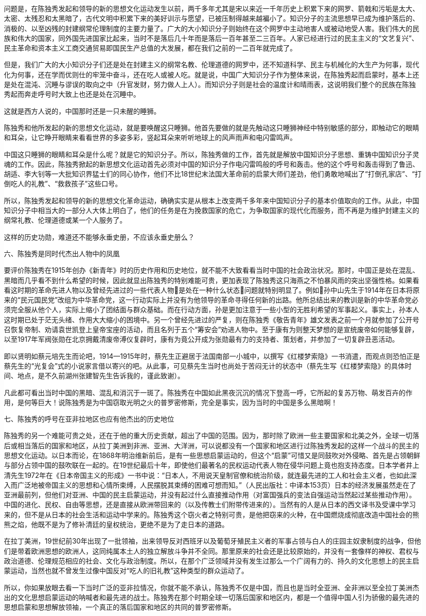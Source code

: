 
问题是，在陈独秀发起和领导的新的思想文化运动发生以前，两千多年尤其是宋以来近一千年历史上积累下来的网罗、箭戟和污垢是太大、太密、太残忍和太黑暗了，古代文明中积累下来的美好训示与愿望，已被压制得越来越褊小了。知识分子的主流思想早已成为维护落后的、消极的、以至凶残的封建纲常伦理制度的主要力量了。广大的大小知识分子则始终在这个网罗中主动地害人或被动地受人害。我们伟大的民族和伟大的国家，同外国先进国家比起来，当时不是落后几十年而是落后一百年甚至二三百年。人家已经进行过的民主主义的“文艺复兴”、民主革命和资本主义工商交通贸易即国民生产总值的大发展，都在我们之前的一二百年就完成了。


但是，我们广大的大小知识分子们还是处在封建主义的纲常名教、伦理道德的网罗中，还不知道科学、民主与机械化的大生产为何事，现代化为何事，还在学而优则仕的牢笼中奋斗，还在吃人或被人吃。就是说，中国广大知识分子作为整体来说，在陈独秀起而启蒙时，基本上还是处在混沌、沉睡与谬误的取向之中（升官发财，努力做人上人）。而知识分子则是社会的温度计和晴雨表，这说明我们整个的民族在陈独秀起而奔走呼号时大致上也还是处在沉睡中。

这就是西方人说的，中国那时还是一只未醒的睡狮。


陈独秀和他所发起的新的思想文化运动，就是要唤醒这只睡狮。他首先要做的就是先触动这只睡狮神经中特别敏感的部分，即触动它的眼睛和耳朵，让它睁开眼睛来看看世界的多姿多彩，竖起耳朵来听听地球上的风声雨声和电闪雷鸣声。


中国这只睡狮的眼睛和耳朵是什么呢？就是它的知识分子。所以，陈独秀做的工作，首先就是解放中国知识分子思想、重铸中国知识分子灵魂的工作。因此，陈独秀掀起的新思想文化运动首先必须对中国的知识分子作电闪雷鸣般的呼号和轰击。他的这个呼号和轰击得到了鲁迅、胡适、李大钊等一大批知识界猛士们的同心协作，他们不比18世纪末法国大革命前的启蒙大师们差劲，他们勇敢地喊出了“打倒孔家店”、“打倒吃人的礼教”、“救救孩子”这些口号。


所以，陈独秀发起和领导的新的思想文化革命运动，确确实实是从根本上改变两千多年来中国知识分子的基本价值取向的工作。从此，中国知识分子中相当大的一部分人大体上明白了，他们的任务是在为挽救国家的危亡，为争取国家的现代化而服务，而不再是为维护封建主义的纲常礼教、伦理道德或某一个人服务了。

这样的历史功勋，难道还不能够永垂史册，不应该永垂史册么？

六、陈独秀是同时代杰出人物中的凤凰


要评价陈独秀在1915年创办《新青年》时的历史作用和历史地位，就不能不大致看看当时中国的社会政治状况。那时，中国正是处在混乱、黑暗而几乎看不到什么希望的时候，因此就显出陈独秀的特别难能可贵，更加表现了陈独秀这只海燕之不怕暴风雨的突出坚强性格。如果看看这时期的革命先进人物以及曾经先进过的一些代表人物是处在一种什么状态问题就特别明显了。例如孙中山先生于1914年在日本将原来的“民元国民党”改组为中华革命党，这一行动实际上并没有为他领导的革命寻得任何新的出路。他所总结出来的教训是新的中华革命党必须完全服从他个人，实际上缩小了团结面与群众基础。而在行动方面，孙是更加注意于一些小型的无胜利希望的军事起义。事实上，孙本人这时期已处于茫无头绪、作用大大缩小的困境中。另一个曾经先进过的严复，则在陈独秀《敬告青年》雄文发表之前一个月就参加了公开号召恢复帝制、劝请袁世凯登上皇帝宝座的活动，而且名列于五个“筹安会”劝进人物中。至于康有为则整天梦想的是宣统废帝如何能够复辟，以至1917年军阀张勋在北京拥戴清废帝溥仪复辟时，康有为竟公开成为张勋最有力的支持者、策划者，并参加了一切复辟丑恶活动。


即以贤明如蔡元培先生而论吧，1914—1915年时，蔡先生正避居于法国南部一小城中，以撰写《红楼梦索隐》一书消遣，而观点则恐怕正是蔡先生的“光复会”式的小说家言借以寄兴的吧。从此事，可见蔡先生当时也尚处于苦闷无计的状态中（蔡先生写《红楼梦索隐》的具体时间、地点，是不久前湖州张建智先生告诉我的，谨此致谢）。


凡此都可看出当时中国的黑暗、混乱和消沉于一斑了。陈独秀在中国如此黑夜沉沉的情况下登高一呼，它所起的复苏万物、萌发百卉的作用，是何等巨大！说陈独秀是为中国窃取光明之火的普罗密修斯，完全是事实，因为当时的中国是多么黑暗啊！

七、陈独秀的呼号在亚非拉地区也应有他杰出的历史地位


陈独秀的另一个难能可贵之处，还在于他的重大历史贡献，超出了中国的范围。因为，那时除了欧洲一些主要国家和北美之外，全球一切落后或相当落后的国家和地区，从拉丁美洲到非洲、亚洲、大洋洲，可以说都没有一个国家和地区进行过陈独秀发起的这样一个战斗的民主的思想文化运动。以日本而论，在1868年明治维新前后，是有一些思想启蒙运动的，但这个“启蒙”可惜又是同鼓吹对外侵略、首先是占领朝鲜与部分占领中国的鼓吹联在一起的。在19世纪最后十年，即使他们最著名的民权运动代表人物在侵华问题上竟也抱支持态度。日本学者井上清先生1972年在《日本帝国主义的形成》一书中说：“日本人，不用说天皇制官僚和统治阶级，就连最先进的工人和社会主义者，也如此深入而广泛地被帝国主义的思想和心情所束缚，人民摆脱其束缚的困难可想而知。”（人民出版社：中译本153页）日本的经济发展虽然走在了亚洲最前列，但他们对亚洲、中国的民主启蒙运动，并没有起过什么直接推动作用（对富国强兵的变法自强运动当然起过某些推动作用）。中国的进化、民权、自由等思想，还是直接从欧洲带回来的（以及传教士们附带传进来的）。当然有的人是从日本的西文译书及受课中学习来的，但不是从日本的社会生活和运动中学来的。陈独秀这个窃火者之特别可贵，是他把窃来的火种，在中国燃烧成彻底改造中国社会的熊熊之焰，他既不是为了修补清廷的皇权统治，更绝不是为了走日本的道路。


在拉丁美洲，19世纪前30年出现了一批领袖，出来领导反对西班牙以及葡萄牙殖民主义者的军事占领与白人的庄园主奴隶制度的战争，但他们是带着欧洲思想的欧洲人，这同纯属本土人的独立解放斗争并不全同。那里原来的社会还是比较原始的，并没有一套像样的神权、君权与政治道德、伦理规范相应的社会、文化与政治制度。所以，在那个广泛领域并没有发生过那么一个广阔有力的、持久的文化思想上的民主启蒙运动，当然也就不曾发生过像中国反对“吃人的旧礼教”这种类型的群众运动了。


所以，你如果放眼去看一下当时广泛的亚非拉情况，你就不能不承认，陈独秀不仅是中国，而且也是当时全亚洲、全非洲以至全拉丁美洲杰出的文化思想启蒙运动的呐喊者和最先进的战士。陈独秀在那个时期全球一切落后国家和地区内，都是一个值得中国人引为骄傲的最先进的思想启蒙和思想解放领袖，一个真正的落后国家和地区的共同的普罗密修斯。
